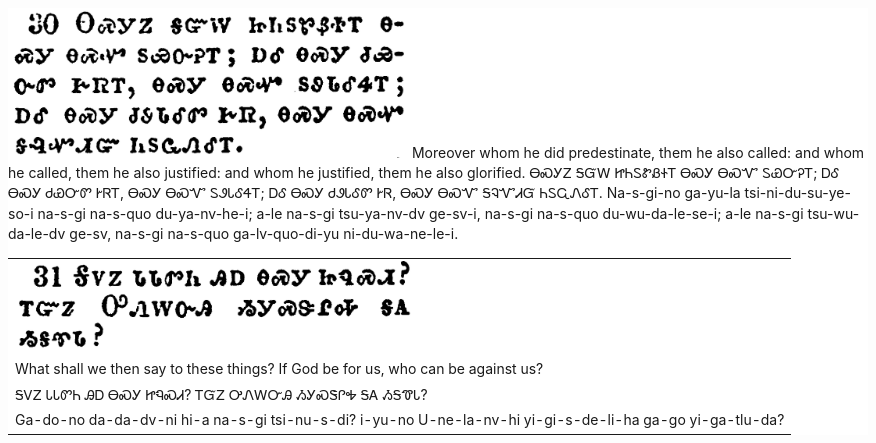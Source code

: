 <td><a href="060830.png"><img src="060830.png" width="400" /></a></td>
</tr>
<tr class="even">
<td>Moreover whom he did predestinate, them he also called: and whom he called, them he also justified: and whom he justified, them he also glorified.</td>
</tr>
<tr class="odd">
<td>ᎾᏍᎩᏃ ᎦᏳᎳ ᏥᏂᏚᏑᏰᏐᎢ ᎾᏍᎩ ᎾᏍᏉ ᏚᏯᏅᎮᎢ; ᎠᎴ ᎾᏍᎩ ᏧᏯᏅᏛ ᎨᏒᎢ, ᎾᏍᎩ ᎾᏍᏉ ᏚᏭᏓᎴᏎᎢ; ᎠᎴ ᎾᏍᎩ ᏧᏭᏓᎴᏛ ᎨᏒ, ᎾᏍᎩ ᎾᏍᏉ ᎦᎸᏉᏗᏳ ᏂᏚᏩᏁᎴᎢ.</td>
</tr>
<tr class="even">
<td>Na-s-gi-no ga-yu-la tsi-ni-du-su-ye-so-i na-s-gi na-s-quo du-ya-nv-he-i; a-le na-s-gi tsu-ya-nv-dv ge-sv-i, na-s-gi na-s-quo du-wu-da-le-se-i; a-le na-s-gi tsu-wu-da-le-dv ge-sv, na-s-gi na-s-quo ga-lv-quo-di-yu ni-du-wa-ne-le-i.</td>
</tr>
</tbody>
</table>

<table>
<tbody>
<tr class="odd">
<td><a href="060831.png"><img src="060831.png" width="400" /></a></td>
</tr>
<tr class="even">
<td>What shall we then say to these things? If God be for us, who can be against us?</td>
</tr>
<tr class="odd">
<td>ᎦᏙᏃ ᏓᏓᏛᏂ ᎯᎠ ᎾᏍᎩ ᏥᏄᏍᏗ? ᎢᏳᏃ ᎤᏁᎳᏅᎯ ᏱᎩᏍᏕᎵᎭ ᎦᎪ ᏱᎦᏡᏓ?</td>
</tr>
<tr class="even">
<td>Ga-do-no da-da-dv-ni hi-a na-s-gi tsi-nu-s-di? i-yu-no U-ne-la-nv-hi yi-gi-s-de-li-ha ga-go yi-ga-tlu-da?</td>
</tr>
</tbody>
</table>
